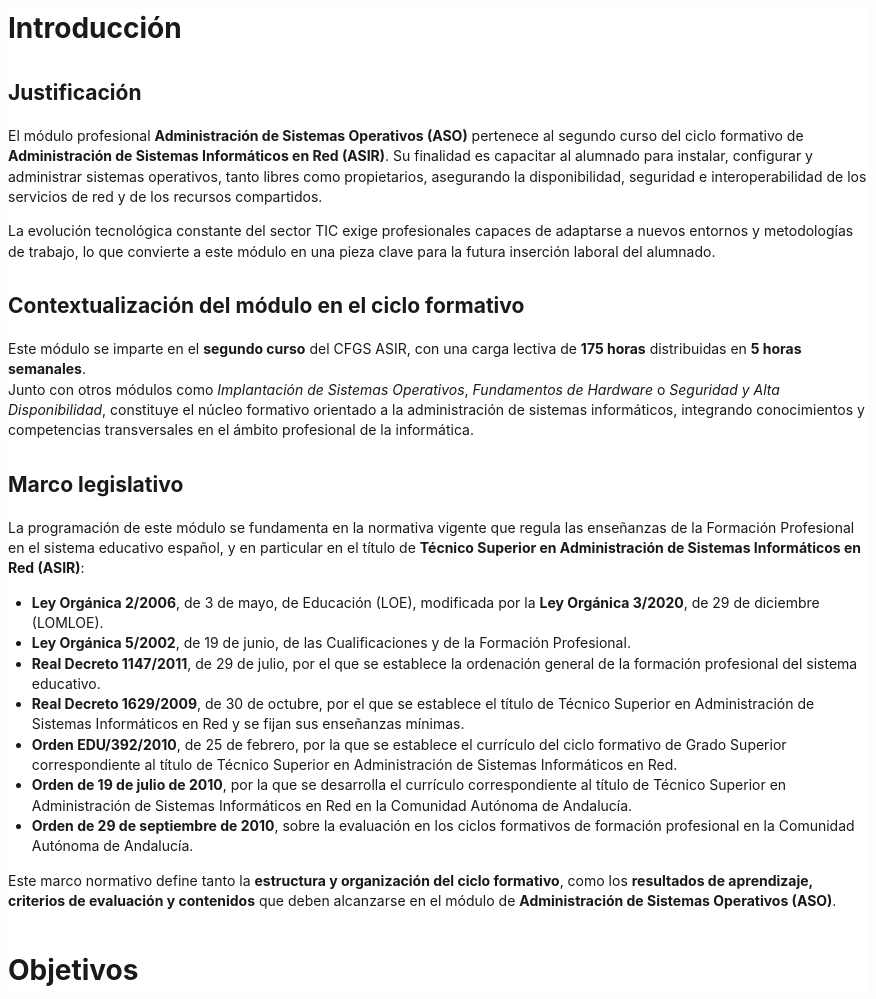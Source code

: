 # Introducción

## Justificación  
El módulo profesional **Administración de Sistemas Operativos (ASO)** pertenece al segundo curso del ciclo formativo de **Administración de Sistemas Informáticos en Red (ASIR)**. Su finalidad es capacitar al alumnado para instalar, configurar y administrar sistemas operativos, tanto libres como propietarios, asegurando la disponibilidad, seguridad e interoperabilidad de los servicios de red y de los recursos compartidos.  

La evolución tecnológica constante del sector TIC exige profesionales capaces de adaptarse a nuevos entornos y metodologías de trabajo, lo que convierte a este módulo en una pieza clave para la futura inserción laboral del alumnado.  

## Contextualización del módulo en el ciclo formativo  
Este módulo se imparte en el **segundo curso** del CFGS ASIR, con una carga lectiva de **175 horas** distribuidas en **5 horas semanales**.  
Junto con otros módulos como *Implantación de Sistemas Operativos*, *Fundamentos de Hardware* o *Seguridad y Alta Disponibilidad*, constituye el núcleo formativo orientado a la administración de sistemas informáticos, integrando conocimientos y competencias transversales en el ámbito profesional de la informática.  

## Marco legislativo  
La programación de este módulo se fundamenta en la normativa vigente que regula las enseñanzas de la Formación Profesional en el sistema educativo español, y en particular en el título de **Técnico Superior en Administración de Sistemas Informáticos en Red (ASIR)**:  

- **Ley Orgánica 2/2006**, de 3 de mayo, de Educación (LOE), modificada por la **Ley Orgánica 3/2020**, de 29 de diciembre (LOMLOE).  
- **Ley Orgánica 5/2002**, de 19 de junio, de las Cualificaciones y de la Formación Profesional.  
- **Real Decreto 1147/2011**, de 29 de julio, por el que se establece la ordenación general de la formación profesional del sistema educativo.  
- **Real Decreto 1629/2009**, de 30 de octubre, por el que se establece el título de Técnico Superior en Administración de Sistemas Informáticos en Red y se fijan sus enseñanzas mínimas.  
- **Orden EDU/392/2010**, de 25 de febrero, por la que se establece el currículo del ciclo formativo de Grado Superior correspondiente al título de Técnico Superior en Administración de Sistemas Informáticos en Red.  
- **Orden de 19 de julio de 2010**, por la que se desarrolla el currículo correspondiente al título de Técnico Superior en Administración de Sistemas Informáticos en Red en la Comunidad Autónoma de Andalucía.  
- **Orden de 29 de septiembre de 2010**, sobre la evaluación en los ciclos formativos de formación profesional en la Comunidad Autónoma de Andalucía.  

Este marco normativo define tanto la **estructura y organización del ciclo formativo**, como los **resultados de aprendizaje, criterios de evaluación y contenidos** que deben alcanzarse en el módulo de **Administración de Sistemas Operativos (ASO)**.  


# Objetivos
